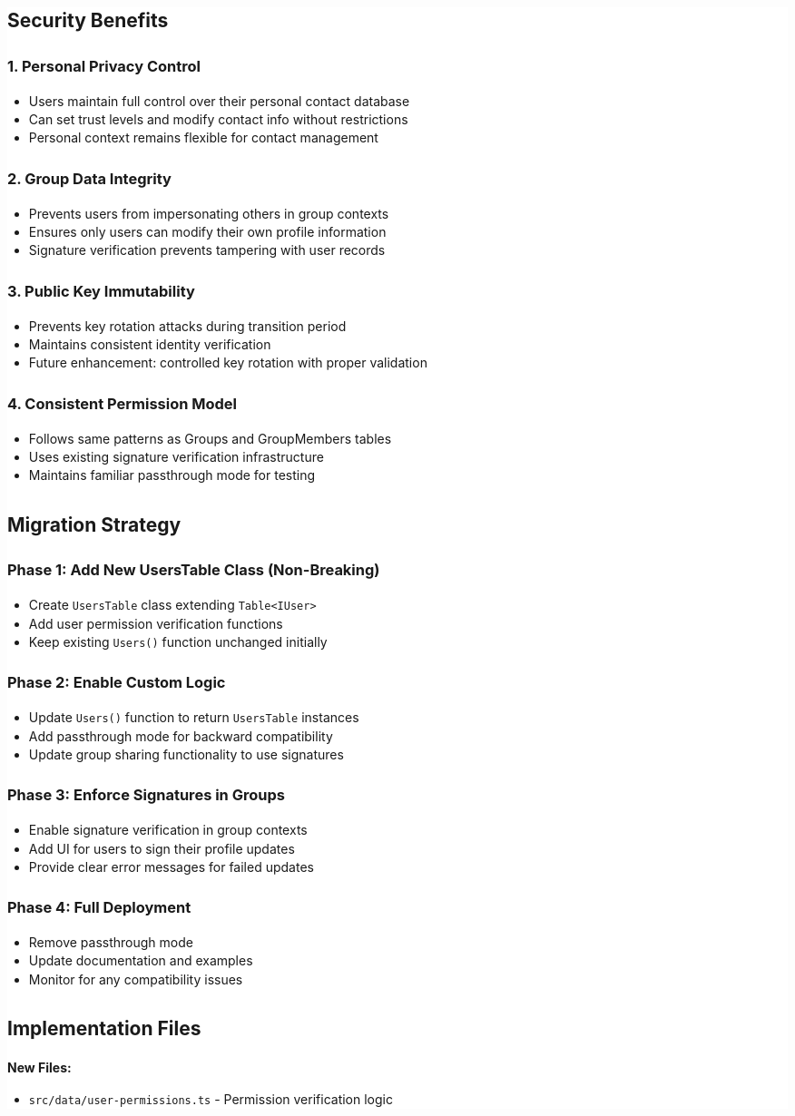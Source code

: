 ## Security Benefits

### 1. **Personal Privacy Control**
- Users maintain full control over their personal contact database
- Can set trust levels and modify contact info without restrictions
- Personal context remains flexible for contact management

### 2. **Group Data Integrity** 
- Prevents users from impersonating others in group contexts
- Ensures only users can modify their own profile information
- Signature verification prevents tampering with user records

### 3. **Public Key Immutability**
- Prevents key rotation attacks during transition period
- Maintains consistent identity verification
- Future enhancement: controlled key rotation with proper validation

### 4. **Consistent Permission Model**
- Follows same patterns as Groups and GroupMembers tables
- Uses existing signature verification infrastructure
- Maintains familiar passthrough mode for testing

## Migration Strategy

### Phase 1: Add New UsersTable Class (Non-Breaking)
- Create `UsersTable` class extending `Table<IUser>`
- Add user permission verification functions
- Keep existing `Users()` function unchanged initially

### Phase 2: Enable Custom Logic
- Update `Users()` function to return `UsersTable` instances
- Add passthrough mode for backward compatibility
- Update group sharing functionality to use signatures

### Phase 3: Enforce Signatures in Groups
- Enable signature verification in group contexts
- Add UI for users to sign their profile updates
- Provide clear error messages for failed updates

### Phase 4: Full Deployment
- Remove passthrough mode
- Update documentation and examples
- Monitor for any compatibility issues

## Implementation Files

**New Files:**
- `src/data/user-permissions.ts` - Permission verification logic

